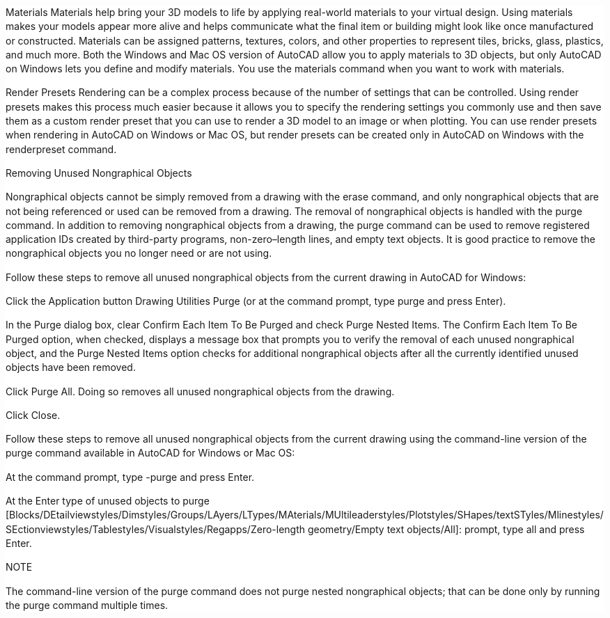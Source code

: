 Materials Materials help bring your 3D models to life by applying real-world materials to your virtual design. Using materials makes your models appear more alive and helps communicate what the final item or building might look like once manufactured or constructed. Materials can be assigned patterns, textures, colors, and other properties to represent tiles, bricks, glass, plastics, and much more. Both the Windows and Mac OS version of AutoCAD allow you to apply materials to 3D objects, but only AutoCAD on Windows lets you define and modify materials. You use the materials command when you want to work with materials.

Render Presets Rendering can be a complex process because of the number of settings that can be controlled. Using render presets makes this process much easier because it allows you to specify the rendering settings you commonly use and then save them as a custom render preset that you can use to render a 3D model to an image or when plotting. You can use render presets when rendering in AutoCAD on Windows or Mac OS, but render presets can be created only in AutoCAD on Windows with the renderpreset command.

Removing Unused Nongraphical Objects

Nongraphical objects cannot be simply removed from a drawing with the erase command, and only nongraphical objects that are not being referenced or used can be removed from a drawing. The removal of nongraphical objects is handled with the purge command. In addition to removing nongraphical objects from a drawing, the purge command can be used to remove registered application IDs created by third-party programs, non-zero–length lines, and empty text objects. It is good practice to remove the nongraphical objects you no longer need or are not using.

Follow these steps to remove all unused nongraphical objects from the current drawing in AutoCAD for Windows:

Click the Application button Drawing Utilities Purge (or at the command prompt, type purge and press Enter).

In the Purge dialog box, clear Confirm Each Item To Be Purged and check Purge Nested Items. The Confirm Each Item To Be Purged option, when checked, displays a message box that prompts you to verify the removal of each unused nongraphical object, and the Purge Nested Items option checks for additional nongraphical objects after all the currently identified unused objects have been removed.

Click Purge All. Doing so removes all unused nongraphical objects from the drawing.

Click Close.

Follow these steps to remove all unused nongraphical objects from the current drawing using the command-line version of the purge command available in AutoCAD for Windows or Mac OS:

At the command prompt, type -purge and press Enter.

At the Enter type of unused objects to purge [Blocks/DEtailviewstyles/Dimstyles/Groups/LAyers/LTypes/MAterials/MUltileaderstyles/Plotstyles/SHapes/textSTyles/Mlinestyles/SEctionviewstyles/Tablestyles/Visualstyles/Regapps/Zero-length geometry/Empty text objects/All]: prompt, type all and press Enter.

NOTE

The command-line version of the purge command does not purge nested nongraphical objects; that can be done only by running the purge command multiple times.










